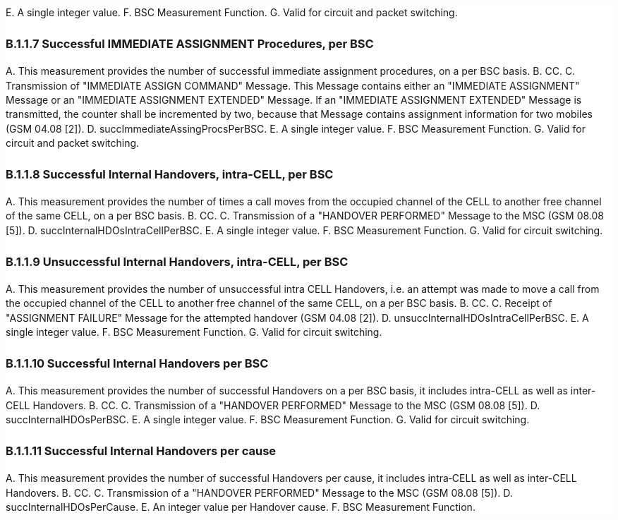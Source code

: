 E. A single integer value.
F. BSC Measurement Function.
G. Valid for circuit and packet switching.
### B.1.1.7 Successful IMMEDIATE ASSIGNMENT Procedures, per BSC
A. This measurement provides the number of successful immediate assignment
procedures, on a per BSC basis.
B. CC.
C. Transmission of \"IMMEDIATE ASSIGN COMMAND\" Message. This Message contains
either an \"IMMEDIATE ASSIGNMENT\" Message or an \"IMMEDIATE ASSIGNMENT
EXTENDED\" Message. If an \"IMMEDIATE ASSIGNMENT EXTENDED\" Message is
transmitted, the counter shall be incremented by two, because that Message
contains assignment information for two mobiles (GSM 04.08 [2]).
D. succImmediateAssingProcsPerBSC.
E. A single integer value.
F. BSC Measurement Function.
G. Valid for circuit and packet switching.
### B.1.1.8 Successful Internal Handovers, intra-CELL, per BSC
A. This measurement provides the number of times a call moves from the
occupied channel of the CELL to another free channel of the same CELL, on a
per BSC basis.
B. CC.
C. Transmission of a \"HANDOVER PERFORMED\" Message to the MSC (GSM 08.08
[5]).
D. succInternalHDOsIntraCellPerBSC.
E. A single integer value.
F. BSC Measurement Function.
G. Valid for circuit switching.
### B.1.1.9 Unsuccessful Internal Handovers, intra-CELL, per BSC
A. This measurement provides the number of unsuccessful intra CELL Handovers,
i.e. an attempt was made to move a call from the occupied channel of the CELL
to another free channel of the same CELL, on a per BSC basis.
B. CC.
C. Receipt of \"ASSIGNMENT FAILURE\" Message for the attempted handover (GSM
04.08 [2]).
D. unsuccInternalHDOsIntraCellPerBSC.
E. A single integer value.
F. BSC Measurement Function.
G. Valid for circuit switching.
### B.1.1.10 Successful Internal Handovers per BSC
A. This measurement provides the number of successful Handovers on a per BSC
basis, it includes intra-CELL as well as inter-CELL Handovers.
B. CC.
C. Transmission of a \"HANDOVER PERFORMED\" Message to the MSC (GSM 08.08
[5]).
D. succInternalHDOsPerBSC.
E. A single integer value.
F. BSC Measurement Function.
G. Valid for circuit switching.
### B.1.1.11 Successful Internal Handovers per cause
A. This measurement provides the number of successful Handovers per cause, it
includes intra‑CELL as well as inter-CELL Handovers.
B. CC.
C. Transmission of a \"HANDOVER PERFORMED\" Message to the MSC (GSM 08.08
[5]).
D. succInternalHDOsPerCause.
E. An integer value per Handover cause.
F. BSC Measurement Function.